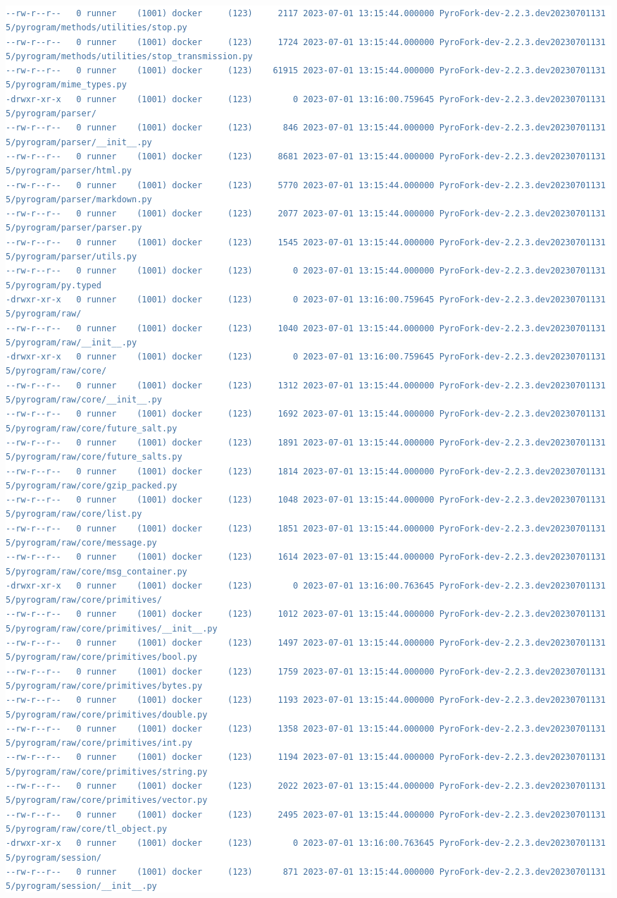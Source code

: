 ```diff
--rw-r--r--   0 runner    (1001) docker     (123)     2117 2023-07-01 13:15:44.000000 PyroFork-dev-2.2.3.dev202307011315/pyrogram/methods/utilities/stop.py
--rw-r--r--   0 runner    (1001) docker     (123)     1724 2023-07-01 13:15:44.000000 PyroFork-dev-2.2.3.dev202307011315/pyrogram/methods/utilities/stop_transmission.py
--rw-r--r--   0 runner    (1001) docker     (123)    61915 2023-07-01 13:15:44.000000 PyroFork-dev-2.2.3.dev202307011315/pyrogram/mime_types.py
-drwxr-xr-x   0 runner    (1001) docker     (123)        0 2023-07-01 13:16:00.759645 PyroFork-dev-2.2.3.dev202307011315/pyrogram/parser/
--rw-r--r--   0 runner    (1001) docker     (123)      846 2023-07-01 13:15:44.000000 PyroFork-dev-2.2.3.dev202307011315/pyrogram/parser/__init__.py
--rw-r--r--   0 runner    (1001) docker     (123)     8681 2023-07-01 13:15:44.000000 PyroFork-dev-2.2.3.dev202307011315/pyrogram/parser/html.py
--rw-r--r--   0 runner    (1001) docker     (123)     5770 2023-07-01 13:15:44.000000 PyroFork-dev-2.2.3.dev202307011315/pyrogram/parser/markdown.py
--rw-r--r--   0 runner    (1001) docker     (123)     2077 2023-07-01 13:15:44.000000 PyroFork-dev-2.2.3.dev202307011315/pyrogram/parser/parser.py
--rw-r--r--   0 runner    (1001) docker     (123)     1545 2023-07-01 13:15:44.000000 PyroFork-dev-2.2.3.dev202307011315/pyrogram/parser/utils.py
--rw-r--r--   0 runner    (1001) docker     (123)        0 2023-07-01 13:15:44.000000 PyroFork-dev-2.2.3.dev202307011315/pyrogram/py.typed
-drwxr-xr-x   0 runner    (1001) docker     (123)        0 2023-07-01 13:16:00.759645 PyroFork-dev-2.2.3.dev202307011315/pyrogram/raw/
--rw-r--r--   0 runner    (1001) docker     (123)     1040 2023-07-01 13:15:44.000000 PyroFork-dev-2.2.3.dev202307011315/pyrogram/raw/__init__.py
-drwxr-xr-x   0 runner    (1001) docker     (123)        0 2023-07-01 13:16:00.759645 PyroFork-dev-2.2.3.dev202307011315/pyrogram/raw/core/
--rw-r--r--   0 runner    (1001) docker     (123)     1312 2023-07-01 13:15:44.000000 PyroFork-dev-2.2.3.dev202307011315/pyrogram/raw/core/__init__.py
--rw-r--r--   0 runner    (1001) docker     (123)     1692 2023-07-01 13:15:44.000000 PyroFork-dev-2.2.3.dev202307011315/pyrogram/raw/core/future_salt.py
--rw-r--r--   0 runner    (1001) docker     (123)     1891 2023-07-01 13:15:44.000000 PyroFork-dev-2.2.3.dev202307011315/pyrogram/raw/core/future_salts.py
--rw-r--r--   0 runner    (1001) docker     (123)     1814 2023-07-01 13:15:44.000000 PyroFork-dev-2.2.3.dev202307011315/pyrogram/raw/core/gzip_packed.py
--rw-r--r--   0 runner    (1001) docker     (123)     1048 2023-07-01 13:15:44.000000 PyroFork-dev-2.2.3.dev202307011315/pyrogram/raw/core/list.py
--rw-r--r--   0 runner    (1001) docker     (123)     1851 2023-07-01 13:15:44.000000 PyroFork-dev-2.2.3.dev202307011315/pyrogram/raw/core/message.py
--rw-r--r--   0 runner    (1001) docker     (123)     1614 2023-07-01 13:15:44.000000 PyroFork-dev-2.2.3.dev202307011315/pyrogram/raw/core/msg_container.py
-drwxr-xr-x   0 runner    (1001) docker     (123)        0 2023-07-01 13:16:00.763645 PyroFork-dev-2.2.3.dev202307011315/pyrogram/raw/core/primitives/
--rw-r--r--   0 runner    (1001) docker     (123)     1012 2023-07-01 13:15:44.000000 PyroFork-dev-2.2.3.dev202307011315/pyrogram/raw/core/primitives/__init__.py
--rw-r--r--   0 runner    (1001) docker     (123)     1497 2023-07-01 13:15:44.000000 PyroFork-dev-2.2.3.dev202307011315/pyrogram/raw/core/primitives/bool.py
--rw-r--r--   0 runner    (1001) docker     (123)     1759 2023-07-01 13:15:44.000000 PyroFork-dev-2.2.3.dev202307011315/pyrogram/raw/core/primitives/bytes.py
--rw-r--r--   0 runner    (1001) docker     (123)     1193 2023-07-01 13:15:44.000000 PyroFork-dev-2.2.3.dev202307011315/pyrogram/raw/core/primitives/double.py
--rw-r--r--   0 runner    (1001) docker     (123)     1358 2023-07-01 13:15:44.000000 PyroFork-dev-2.2.3.dev202307011315/pyrogram/raw/core/primitives/int.py
--rw-r--r--   0 runner    (1001) docker     (123)     1194 2023-07-01 13:15:44.000000 PyroFork-dev-2.2.3.dev202307011315/pyrogram/raw/core/primitives/string.py
--rw-r--r--   0 runner    (1001) docker     (123)     2022 2023-07-01 13:15:44.000000 PyroFork-dev-2.2.3.dev202307011315/pyrogram/raw/core/primitives/vector.py
--rw-r--r--   0 runner    (1001) docker     (123)     2495 2023-07-01 13:15:44.000000 PyroFork-dev-2.2.3.dev202307011315/pyrogram/raw/core/tl_object.py
-drwxr-xr-x   0 runner    (1001) docker     (123)        0 2023-07-01 13:16:00.763645 PyroFork-dev-2.2.3.dev202307011315/pyrogram/session/
--rw-r--r--   0 runner    (1001) docker     (123)      871 2023-07-01 13:15:44.000000 PyroFork-dev-2.2.3.dev202307011315/pyrogram/session/__init__.py
```